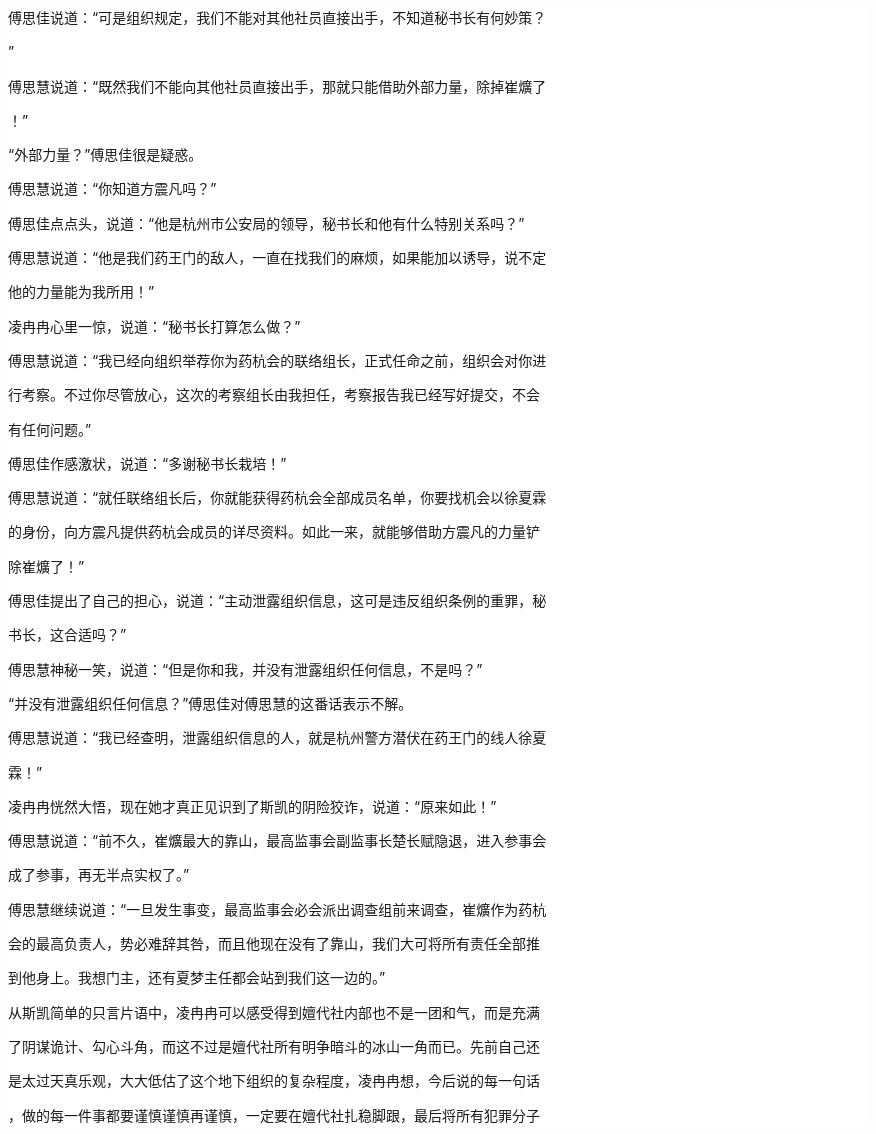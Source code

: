 傅思佳说道：“可是组织规定，我们不能对其他社员直接出手，不知道秘书长有何妙策？

”

傅思慧说道：“既然我们不能向其他社员直接出手，那就只能借助外部力量，除掉崔爌了

！”

“外部力量？”傅思佳很是疑惑。

傅思慧说道：“你知道方震凡吗？”

傅思佳点点头，说道：“他是杭州市公安局的领导，秘书长和他有什么特别关系吗？”

傅思慧说道：“他是我们药王门的敌人，一直在找我们的麻烦，如果能加以诱导，说不定

他的力量能为我所用！”

凌冉冉心里一惊，说道：“秘书长打算怎么做？”

傅思慧说道：“我已经向组织举荐你为药杭会的联络组长，正式任命之前，组织会对你进

行考察。不过你尽管放心，这次的考察组长由我担任，考察报告我已经写好提交，不会

有任何问题。”

傅思佳作感激状，说道：“多谢秘书长栽培！”

傅思慧说道：“就任联络组长后，你就能获得药杭会全部成员名单，你要找机会以徐夏霖

的身份，向方震凡提供药杭会成员的详尽资料。如此一来，就能够借助方震凡的力量铲

除崔爌了！”

傅思佳提出了自己的担心，说道：“主动泄露组织信息，这可是违反组织条例的重罪，秘

书长，这合适吗？”

傅思慧神秘一笑，说道：“但是你和我，并没有泄露组织任何信息，不是吗？”

“并没有泄露组织任何信息？”傅思佳对傅思慧的这番话表示不解。

傅思慧说道：“我已经查明，泄露组织信息的人，就是杭州警方潜伏在药王门的线人徐夏

霖！”

凌冉冉恍然大悟，现在她才真正见识到了斯凯的阴险狡诈，说道：“原来如此！”

傅思慧说道：“前不久，崔爌最大的靠山，最高监事会副监事长楚长赋隐退，进入参事会

成了参事，再无半点实权了。”

傅思慧继续说道：“一旦发生事变，最高监事会必会派出调查组前来调查，崔爌作为药杭

会的最高负责人，势必难辞其咎，而且他现在没有了靠山，我们大可将所有责任全部推

到他身上。我想门主，还有夏梦主任都会站到我们这一边的。”

从斯凯简单的只言片语中，凌冉冉可以感受得到嬗代社内部也不是一团和气，而是充满

了阴谋诡计、勾心斗角，而这不过是嬗代社所有明争暗斗的冰山一角而已。先前自己还

是太过天真乐观，大大低估了这个地下组织的复杂程度，凌冉冉想，今后说的每一句话

，做的每一件事都要谨慎谨慎再谨慎，一定要在嬗代社扎稳脚跟，最后将所有犯罪分子
